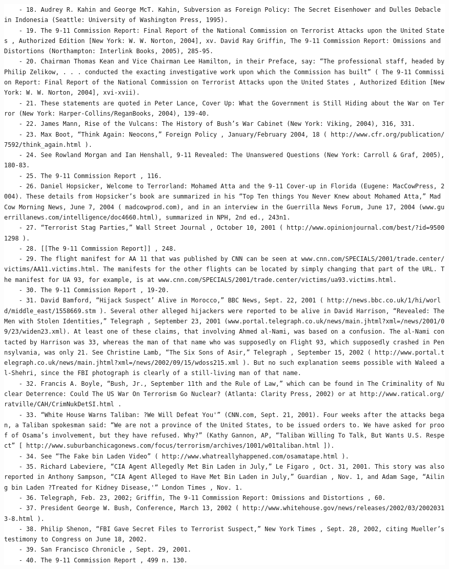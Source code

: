 		- 18. Audrey R. Kahin and George McT. Kahin, Subversion as Foreign Policy: The Secret Eisenhower and Dulles Debacle in Indonesia (Seattle: University of Washington Press, 1995).
		- 19. The 9-11 Commission Report: Final Report of the National Commission on Terrorist Attacks upon the United States , Authorized Edition [New York: W. W. Norton, 2004], xv. David Ray Griffin, The 9-11 Commission Report: Omissions and Distortions (Northampton: Interlink Books, 2005), 285-95.
		- 20. Chairman Thomas Kean and Vice Chairman Lee Hamilton, in their Preface, say: “The professional staff, headed by Philip Zelikow, . . . conducted the exacting investigative work upon which the Commission has built” ( The 9-11 Commission Report: Final Report of the National Commission on Terrorist Attacks upon the United States , Authorized Edition [New York: W. W. Norton, 2004], xvi-xvii).
		- 21. These statements are quoted in Peter Lance, Cover Up: What the Government is Still Hiding about the War on Terror (New York: Harper-Collins/ReganBooks, 2004), 139-40.
		- 22. James Mann, Rise of the Vulcans: The History of Bush’s War Cabinet (New York: Viking, 2004), 316, 331.
		- 23. Max Boot, “Think Again: Neocons,” Foreign Policy , January/February 2004, 18 ( http://www.cfr.org/publication/7592/think_again.html ).
		- 24. See Rowland Morgan and Ian Henshall, 9-11 Revealed: The Unanswered Questions (New York: Carroll & Graf, 2005), 180-83.
		- 25. The 9-11 Commission Report , 116.
		- 26. Daniel Hopsicker, Welcome to Terrorland: Mohamed Atta and the 9-11 Cover-up in Florida (Eugene: MacCowPress, 2004). These details from Hopsicker’s book are summarized in his “Top Ten things You Never Knew about Mohamed Atta,” Mad Cow Morning News, June 7, 2004 ( madcowprod.com), and in an interview in the Guerrilla News Forum, June 17, 2004 (www.guerrillanews.com/intelligence/doc4660.html), summarized in NPH, 2nd ed., 243n1.
		- 27. “Terrorist Stag Parties,” Wall Street Journal , October 10, 2001 ( http://www.opinionjournal.com/best/?id=95001298 ).
		- 28. [[The 9-11 Commission Report]] , 248.
		- 29. The flight manifest for AA 11 that was published by CNN can be seen at www.cnn.com/SPECIALS/2001/trade.center/victims/AA11.victims.html. The manifests for the other flights can be located by simply changing that part of the URL. The manifest for UA 93, for example, is at www.cnn.com/SPECIALS/2001/trade.center/victims/ua93.victims.html.
		- 30. The 9-11 Commission Report , 19-20.
		- 31. David Bamford, “Hijack Suspect’ Alive in Morocco,” BBC News, Sept. 22, 2001 ( http://news.bbc.co.uk/1/hi/world/middle_east/1558669.stm ). Several other alleged hijackers were reported to be alive in David Harrison, “Revealed: The Men with Stolen Identities,” Telegraph , September 23, 2001 (www.portal.telegraph.co.uk/news/main.jhtml?xml=/news/2001/09/23/widen23.xml). At least one of these claims, that involving Ahmed al-Nami, was based on a confusion. The al-Nami contacted by Harrison was 33, whereas the man of that name who was supposedly on Flight 93, which supposedly crashed in Pennsylvania, was only 21. See Christine Lamb, “The Six Sons of Asir,” Telegraph , September 15, 2002 ( http://www.portal.telegraph.co.uk/news/main.jhtml?xml=/news/2002/09/15/wdoss215.xml ). But no such explanation seems possible with Waleed al-Shehri, since the FBI photograph is clearly of a still-living man of that name.
		- 32. Francis A. Boyle, “Bush, Jr., September 11th and the Rule of Law,” which can be found in The Criminality of Nuclear Deterrence: Could The US War On Terrorism Go Nuclear? (Atlanta: Clarity Press, 2002) or at http://www.ratical.org/ratville/CAH/CrimNukDetSI.html .
		- 33. “White House Warns Taliban: ?We Will Defeat You'” (CNN.com, Sept. 21, 2001). Four weeks after the attacks began, a Taliban spokesman said: “We are not a province of the United States, to be issued orders to. We have asked for proof of Osama’s involvement, but they have refused. Why?” (Kathy Gannon, AP, “Taliban Willing To Talk, But Wants U.S. Respect” [ http://www.suburbanchicagonews.com/focus/terrorism/archives/1001/w01taliban.html ]).
		- 34. See “The Fake bin Laden Video” ( http://www.whatreallyhappened.com/osamatape.html ).
		- 35. Richard Labeviere, “CIA Agent Allegedly Met Bin Laden in July,” Le Figaro , Oct. 31, 2001. This story was also reported in Anthony Sampson, “CIA Agent Alleged to Have Met Bin Laden in July,” Guardian , Nov. 1, and Adam Sage, “Ailing bin Laden ?Treated for Kidney Disease,'” London Times , Nov. 1.
		- 36. Telegraph, Feb. 23, 2002; Griffin, The 9-11 Commission Report: Omissions and Distortions , 60.
		- 37. President George W. Bush, Conference, March 13, 2002 ( http://www.whitehouse.gov/news/releases/2002/03/20020313-8.html ).
		- 38. Philip Shenon, “FBI Gave Secret Files to Terrorist Suspect,” New York Times , Sept. 28, 2002, citing Mueller’s testimony to Congress on June 18, 2002.
		- 39. San Francisco Chronicle , Sept. 29, 2001.
		- 40. The 9-11 Commission Report , 499 n. 130.